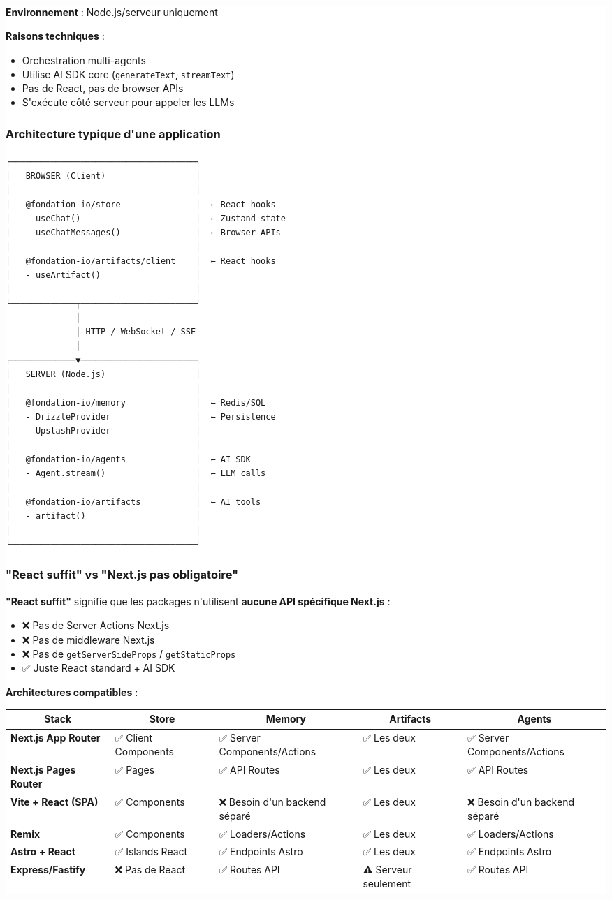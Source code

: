 **Environnement** : Node.js/serveur uniquement

**Raisons techniques** :
- Orchestration multi-agents
- Utilise AI SDK core (`generateText`, `streamText`)
- Pas de React, pas de browser APIs
- S'exécute côté serveur pour appeler les LLMs

### Architecture typique d'une application

```
┌─────────────────────────────────────┐
│   BROWSER (Client)                  │
│                                     │
│   @fondation-io/store               │  ← React hooks
│   - useChat()                       │  ← Zustand state
│   - useChatMessages()               │  ← Browser APIs
│                                     │
│   @fondation-io/artifacts/client    │  ← React hooks
│   - useArtifact()                   │
│                                     │
└─────────────┬───────────────────────┘
              │
              │ HTTP / WebSocket / SSE
              │
┌─────────────▼───────────────────────┐
│   SERVER (Node.js)                  │
│                                     │
│   @fondation-io/memory              │  ← Redis/SQL
│   - DrizzleProvider                 │  ← Persistence
│   - UpstashProvider                 │
│                                     │
│   @fondation-io/agents              │  ← AI SDK
│   - Agent.stream()                  │  ← LLM calls
│                                     │
│   @fondation-io/artifacts           │  ← AI tools
│   - artifact()                      │
│                                     │
└─────────────────────────────────────┘
```

### "React suffit" vs "Next.js pas obligatoire"

**"React suffit"** signifie que les packages n'utilisent **aucune API spécifique Next.js** :
- ❌ Pas de Server Actions Next.js
- ❌ Pas de middleware Next.js
- ❌ Pas de `getServerSideProps` / `getStaticProps`
- ✅ Juste React standard + AI SDK

**Architectures compatibles** :

| Stack | Store | Memory | Artifacts | Agents |
|-------|-------|--------|-----------|--------|
| **Next.js App Router** | ✅ Client Components | ✅ Server Components/Actions | ✅ Les deux | ✅ Server Components/Actions |
| **Next.js Pages Router** | ✅ Pages | ✅ API Routes | ✅ Les deux | ✅ API Routes |
| **Vite + React (SPA)** | ✅ Components | ❌ Besoin d'un backend séparé | ✅ Les deux | ❌ Besoin d'un backend séparé |
| **Remix** | ✅ Components | ✅ Loaders/Actions | ✅ Les deux | ✅ Loaders/Actions |
| **Astro + React** | ✅ Islands React | ✅ Endpoints Astro | ✅ Les deux | ✅ Endpoints Astro |
| **Express/Fastify** | ❌ Pas de React | ✅ Routes API | ⚠️ Serveur seulement | ✅ Routes API |
